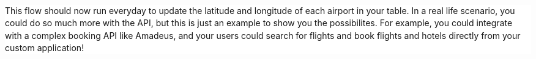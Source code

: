 This flow should now run everyday to update the latitude and longitude of each airport in your table. In a real life scenario, you could do so much more with the API, but this is just an example to show you the possibilites. For example, you could integrate with a complex booking API like Amadeus, and your users could search for flights and book flights and hotels directly from your custom application!


[OldTravelRequestLabLink]: https://shaoservicenow.github.io/travelrequest
[TravelRequestLabLink]: https://creatorworkflowsnow.github.io/lab_travelrequest
[TravelRequestLabHome]: https://creatorworkflowsnow.github.io/lab_travelrequest

[Exercise1]: https://creatorworkflowsnow.github.io/lab_travelrequest/Exercise%201.html
[Exercise2]: https://creatorworkflowsnow.github.io/lab_travelrequest/Exercise%202.html
[Exercise3]: https://creatorworkflowsnow.github.io/lab_travelrequest/Exercise%203.html
[Exercise4]: https://creatorworkflowsnow.github.io/lab_travelrequest/Exercise%204.html
[Exercise5]: https://creatorworkflowsnow.github.io/lab_travelrequest/Exercise%205%20(Bonus).html
[Exercise6]: https://creatorworkflowsnow.github.io/lab_travelrequest/Exercise%206%20(Bonus).html
[Exercise7]: https://creatorworkflowsnow.github.io/lab_travelrequest/Exercise%207%20(Bonus)%20Chatbot.html